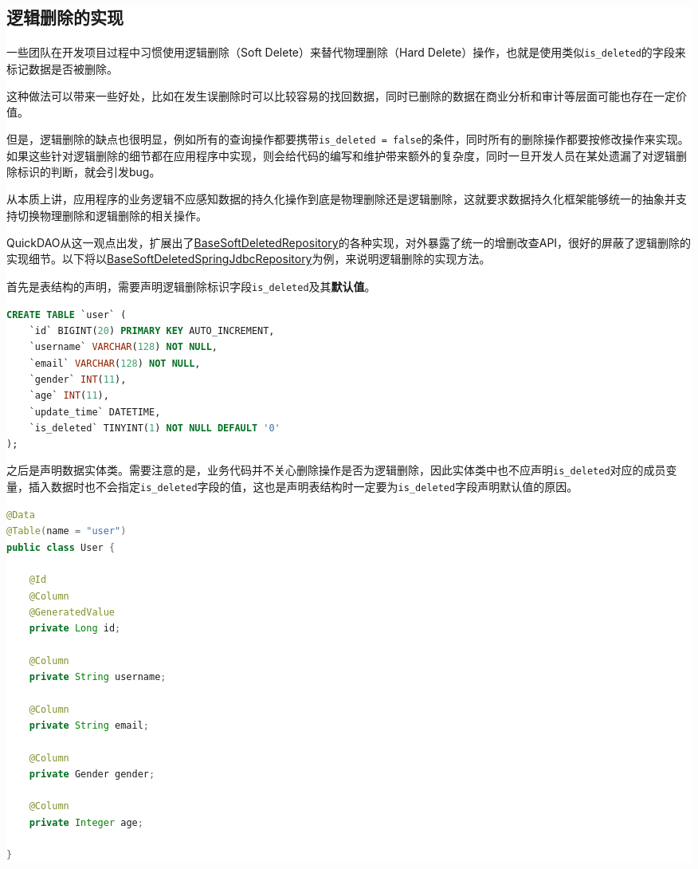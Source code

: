 ## 逻辑删除的实现
一些团队在开发项目过程中习惯使用逻辑删除（Soft Delete）来替代物理删除（Hard Delete）操作，也就是使用类似`is_deleted`的字段来标记数据是否被删除。

这种做法可以带来一些好处，比如在发生误删除时可以比较容易的找回数据，同时已删除的数据在商业分析和审计等层面可能也存在一定价值。

但是，逻辑删除的缺点也很明显，例如所有的查询操作都要携带`is_deleted = false`的条件，同时所有的删除操作都要按修改操作来实现。如果这些针对逻辑删除的细节都在应用程序中实现，则会给代码的编写和维护带来额外的复杂度，同时一旦开发人员在某处遗漏了对逻辑删除标识的判断，就会引发bug。

从本质上讲，应用程序的业务逻辑不应感知数据的持久化操作到底是物理删除还是逻辑删除，这就要求数据持久化框架能够统一的抽象并支持切换物理删除和逻辑删除的相关操作。

QuickDAO从这一观点出发，扩展出了[BaseSoftDeletedRepository](https://github.com/yangziwen/quick-dao/blob/master/quick-dao-core/src/main/java/io/github/yangziwen/quickdao/core/BaseSoftDeletedRepository.java)的各种实现，对外暴露了统一的增删改查API，很好的屏蔽了逻辑删除的实现细节。以下将以[BaseSoftDeletedSpringJdbcRepository](https://github.com/yangziwen/quick-dao/blob/master/quick-dao-spring-jdbc/src/main/java/io/github/yangziwen/quickdao/springjdbc/BaseSoftDeletedSpringJdbcRepository.java)为例，来说明逻辑删除的实现方法。

首先是表结构的声明，需要声明逻辑删除标识字段`is_deleted`及其**默认值**。
```sql
CREATE TABLE `user` (
    `id` BIGINT(20) PRIMARY KEY AUTO_INCREMENT,
    `username` VARCHAR(128) NOT NULL,
    `email` VARCHAR(128) NOT NULL,
    `gender` INT(11),
    `age` INT(11),
    `update_time` DATETIME,
    `is_deleted` TINYINT(1) NOT NULL DEFAULT '0'
);
```

之后是声明数据实体类。需要注意的是，业务代码并不关心删除操作是否为逻辑删除，因此实体类中也不应声明`is_deleted`对应的成员变量，插入数据时也不会指定`is_deleted`字段的值，这也是声明表结构时一定要为`is_deleted`字段声明默认值的原因。
```java
@Data
@Table(name = "user")
public class User {

    @Id
    @Column
    @GeneratedValue
    private Long id;

    @Column
    private String username;

    @Column
    private String email;

    @Column
    private Gender gender;

    @Column
    private Integer age;

}
```
